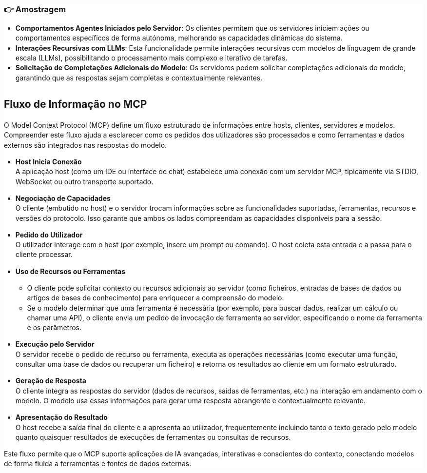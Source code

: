 ### 👉 Amostragem

- **Comportamentos Agentes Iniciados pelo Servidor**: Os clientes permitem que os servidores iniciem ações ou comportamentos específicos de forma autónoma, melhorando as capacidades dinâmicas do sistema.
- **Interações Recursivas com LLMs**: Esta funcionalidade permite interações recursivas com modelos de linguagem de grande escala (LLMs), possibilitando o processamento mais complexo e iterativo de tarefas.
- **Solicitação de Completações Adicionais do Modelo**: Os servidores podem solicitar completações adicionais do modelo, garantindo que as respostas sejam completas e contextualmente relevantes.

## Fluxo de Informação no MCP

O Model Context Protocol (MCP) define um fluxo estruturado de informações entre hosts, clientes, servidores e modelos. Compreender este fluxo ajuda a esclarecer como os pedidos dos utilizadores são processados e como ferramentas e dados externos são integrados nas respostas do modelo.

- **Host Inicia Conexão**  
  A aplicação host (como um IDE ou interface de chat) estabelece uma conexão com um servidor MCP, tipicamente via STDIO, WebSocket ou outro transporte suportado.

- **Negociação de Capacidades**  
  O cliente (embutido no host) e o servidor trocam informações sobre as funcionalidades suportadas, ferramentas, recursos e versões do protocolo. Isso garante que ambos os lados compreendam as capacidades disponíveis para a sessão.

- **Pedido do Utilizador**  
  O utilizador interage com o host (por exemplo, insere um prompt ou comando). O host coleta esta entrada e a passa para o cliente processar.

- **Uso de Recursos ou Ferramentas**  
  - O cliente pode solicitar contexto ou recursos adicionais ao servidor (como ficheiros, entradas de bases de dados ou artigos de bases de conhecimento) para enriquecer a compreensão do modelo.
  - Se o modelo determinar que uma ferramenta é necessária (por exemplo, para buscar dados, realizar um cálculo ou chamar uma API), o cliente envia um pedido de invocação de ferramenta ao servidor, especificando o nome da ferramenta e os parâmetros.

- **Execução pelo Servidor**  
  O servidor recebe o pedido de recurso ou ferramenta, executa as operações necessárias (como executar uma função, consultar uma base de dados ou recuperar um ficheiro) e retorna os resultados ao cliente em um formato estruturado.

- **Geração de Resposta**  
  O cliente integra as respostas do servidor (dados de recursos, saídas de ferramentas, etc.) na interação em andamento com o modelo. O modelo usa essas informações para gerar uma resposta abrangente e contextualmente relevante.

- **Apresentação do Resultado**  
  O host recebe a saída final do cliente e a apresenta ao utilizador, frequentemente incluindo tanto o texto gerado pelo modelo quanto quaisquer resultados de execuções de ferramentas ou consultas de recursos.

Este fluxo permite que o MCP suporte aplicações de IA avançadas, interativas e conscientes do contexto, conectando modelos de forma fluida a ferramentas e fontes de dados externas.
